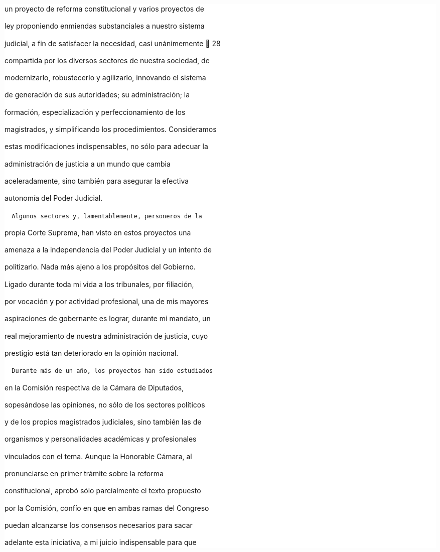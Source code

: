 un proyecto de reforma constitucional y varios proyectos de

ley    proponiendo        enmiendas      substanciales           a   nuestro        sistema

judicial, a fin de satisfacer la necesidad, casi unánimemente
                                       28

compartida por los diversos sectores de nuestra sociedad, de

modernizarlo, robustecerlo y agilizarlo, innovando el sistema

de   generación     de    sus    autoridades;            su    administración;           la

formación,     especialización         y           perfeccionamiento             de     los

magistrados, y simplificando los procedimientos. Consideramos

estas modificaciones indispensables, no sólo para adecuar la

administración       de     justicia           a     un       mundo        que     cambia

aceleradamente,      sino       también     para          asegurar     la        efectiva

autonomía del Poder Judicial.

      Algunos sectores y, lamentablemente, personeros de la

propia    Corte    Suprema,      han   visto         en    estos      proyectos         una

amenaza a la independencia del Poder Judicial y un intento de

politizarlo. Nada más ajeno a los propósitos del Gobierno.

Ligado durante toda mi vida a los tribunales, por filiación,

por vocación y por actividad profesional, una de mis mayores

aspiraciones de gobernante es lograr, durante mi mandato, un

real mejoramiento de nuestra administración de justicia, cuyo

prestigio está tan deteriorado en la opinión nacional.

      Durante más de un año, los proyectos han sido estudiados

en   la   Comisión       respectiva       de       la     Cámara      de    Diputados,

sopesándose las opiniones, no sólo de los sectores políticos

y de los propios magistrados judiciales, sino también las de

organismos     y    personalidades          académicas            y    profesionales

vinculados    con    el    tema.    Aunque          la    Honorable        Cámara,       al

pronunciarse        en     primer      trámite                sobre    la         reforma

constitucional, aprobó sólo parcialmente el texto propuesto

por la Comisión, confío en que en ambas ramas del Congreso

puedan    alcanzarse       los     consensos            necesarios         para       sacar

adelante esta iniciativa, a mi juicio indispensable para que
